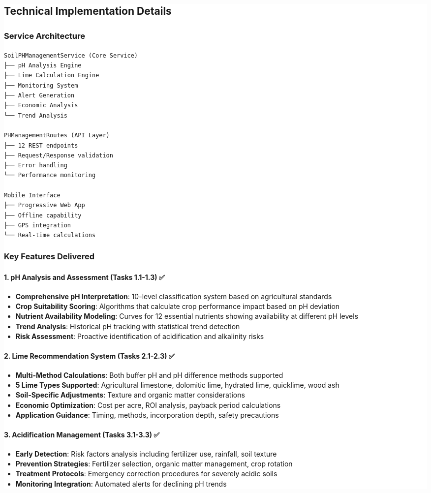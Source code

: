 ## Technical Implementation Details

### Service Architecture
```
SoilPHManagementService (Core Service)
├── pH Analysis Engine
├── Lime Calculation Engine  
├── Monitoring System
├── Alert Generation
├── Economic Analysis
└── Trend Analysis

PHManagementRoutes (API Layer)
├── 12 REST endpoints
├── Request/Response validation
├── Error handling
└── Performance monitoring

Mobile Interface
├── Progressive Web App
├── Offline capability
├── GPS integration
└── Real-time calculations
```

### Key Features Delivered

#### 1. pH Analysis and Assessment (Tasks 1.1-1.3) ✅
- **Comprehensive pH Interpretation**: 10-level classification system based on agricultural standards
- **Crop Suitability Scoring**: Algorithms that calculate crop performance impact based on pH deviation
- **Nutrient Availability Modeling**: Curves for 12 essential nutrients showing availability at different pH levels
- **Trend Analysis**: Historical pH tracking with statistical trend detection
- **Risk Assessment**: Proactive identification of acidification and alkalinity risks

#### 2. Lime Recommendation System (Tasks 2.1-2.3) ✅
- **Multi-Method Calculations**: Both buffer pH and pH difference methods supported
- **5 Lime Types Supported**: Agricultural limestone, dolomitic lime, hydrated lime, quicklime, wood ash
- **Soil-Specific Adjustments**: Texture and organic matter considerations
- **Economic Optimization**: Cost per acre, ROI analysis, payback period calculations
- **Application Guidance**: Timing, methods, incorporation depth, safety precautions

#### 3. Acidification Management (Tasks 3.1-3.3) ✅
- **Early Detection**: Risk factors analysis including fertilizer use, rainfall, soil texture
- **Prevention Strategies**: Fertilizer selection, organic matter management, crop rotation
- **Treatment Protocols**: Emergency correction procedures for severely acidic soils
- **Monitoring Integration**: Automated alerts for declining pH trends
